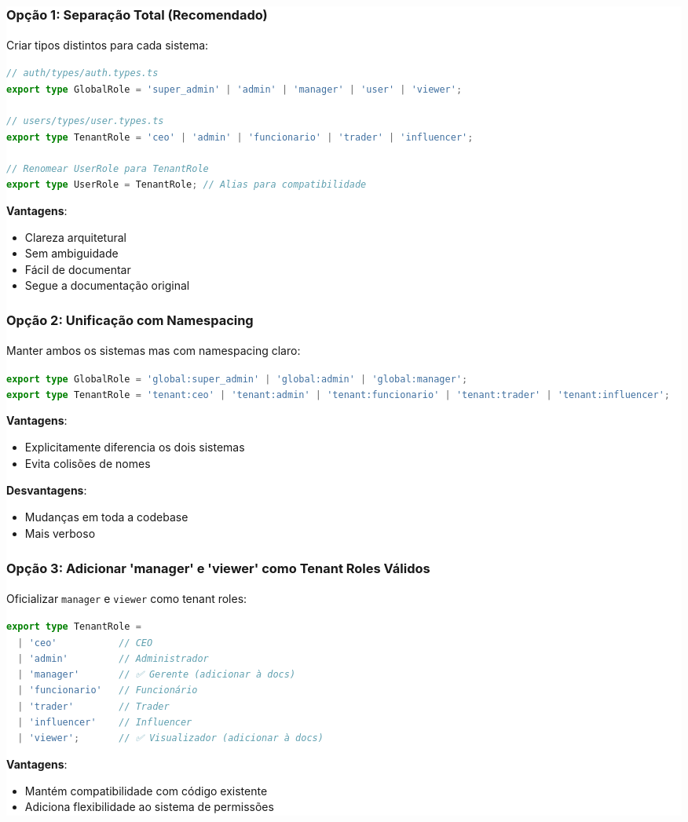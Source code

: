 ### Opção 1: Separação Total (Recomendado)

Criar tipos distintos para cada sistema:

```typescript
// auth/types/auth.types.ts
export type GlobalRole = 'super_admin' | 'admin' | 'manager' | 'user' | 'viewer';

// users/types/user.types.ts
export type TenantRole = 'ceo' | 'admin' | 'funcionario' | 'trader' | 'influencer';

// Renomear UserRole para TenantRole
export type UserRole = TenantRole; // Alias para compatibilidade
```

**Vantagens**:
- Clareza arquitetural
- Sem ambiguidade
- Fácil de documentar
- Segue a documentação original

### Opção 2: Unificação com Namespacing

Manter ambos os sistemas mas com namespacing claro:

```typescript
export type GlobalRole = 'global:super_admin' | 'global:admin' | 'global:manager';
export type TenantRole = 'tenant:ceo' | 'tenant:admin' | 'tenant:funcionario' | 'tenant:trader' | 'tenant:influencer';
```

**Vantagens**:
- Explicitamente diferencia os dois sistemas
- Evita colisões de nomes

**Desvantagens**:
- Mudanças em toda a codebase
- Mais verboso

### Opção 3: Adicionar 'manager' e 'viewer' como Tenant Roles Válidos

Oficializar `manager` e `viewer` como tenant roles:

```typescript
export type TenantRole =
  | 'ceo'           // CEO
  | 'admin'         // Administrador
  | 'manager'       // ✅ Gerente (adicionar à docs)
  | 'funcionario'   // Funcionário
  | 'trader'        // Trader
  | 'influencer'    // Influencer
  | 'viewer';       // ✅ Visualizador (adicionar à docs)
```

**Vantagens**:
- Mantém compatibilidade com código existente
- Adiciona flexibilidade ao sistema de permissões
